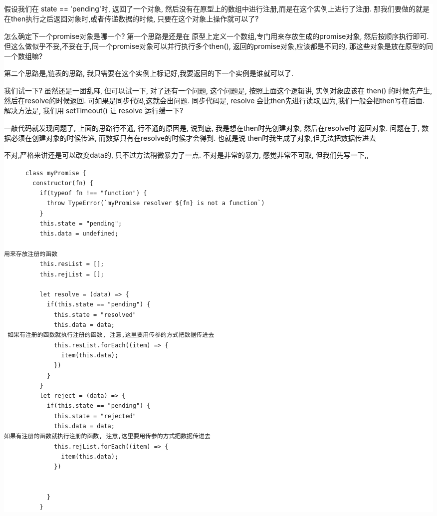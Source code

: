 假设我们在 state == 'pending'时, 返回了一个对象,
然后没有在原型上的数组中进行注册,而是在这个实例上进行了注册.
那我们要做的就是在then执行之后返回对象时,或者传递数据的时候, 只要在这个对象上操作就可以了?

怎么确定下一个promise对象是哪一个?
第一个思路是还是在 原型上定义一个数组,专门用来存放生成的promise对象,
然后按顺序执行即可.
但这么做似乎不妥,不妥在于,同一个promise对象可以并行执行多个then(),
返回的promise对象,应该都是不同的, 那这些对象是放在原型的同一个数组嘛?

第二个思路是,链表的思路,
我只需要在这个实例上标记好,我要返回的下一个实例是谁就可以了.

我们试一下? 虽然还是一团乱麻, 但可以试一下,
对了还有一个问题,
这个问题是, 按照上面这个逻辑讲,
实例对象应该在 then() 的时候先产生, 然后在resolve的时候返回.
可如果是同步代码,这就会出问题.
同步代码是, resolve 会比then先进行读取,因为,我们一般会把then写在后面.
解决方法是, 我们用 setTimeout() 让 resolve 运行缓一下?

一敲代码就发现问题了,
上面的思路行不通,
行不通的原因是,
说到底, 我是想在then时先创建对象, 然后在resolve时 返回对象.
问题在于, 数据必须在创建对象的时候传递,
而数据只有在resolve的时候才会得到.
也就是说 then时我生成了对象,但无法把数据传进去

不对,严格来讲还是可以改变data的, 只不过方法稍微暴力了一点.
不对是非常的暴力, 感觉非常不可取, 但我们先写一下,,
```
      class myPromise {
        constructor(fn) {
          if(typeof fn !== "function") {
            throw TypeError(`myPromise resolver ${fn} is not a function`)
          }
          this.state = "pending";
          this.data = undefined;
          
用来存放注册的函数
          this.resList = [];
          this.rejList = [];
          
          let resolve = (data) => {
            if(this.state == "pending") {
              this.state = "resolved"
              this.data = data;
 如果有注册的函数就执行注册的函数, 注意,这里要用传参的方式把数据传进去
              this.resList.forEach((item) => {
                item(this.data);
              })
            }
          }
          let reject = (data) => {
            if(this.state == "pending") {
              this.state = "rejected"
              this.data = data;
如果有注册的函数就执行注册的函数, 注意,这里要用传参的方式把数据传进去
              this.rejList.forEach((item) => {
                item(this.data);
              })
              
              
            }
          }
```